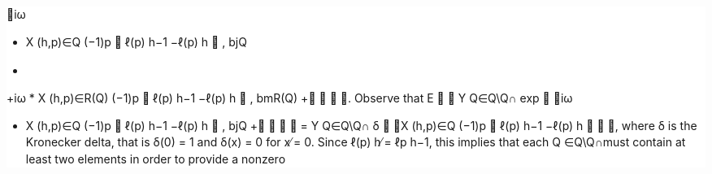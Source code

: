 iω
* X
(h,p)∈Q
(−1)p 
ℓ(p)
h−1 −ℓ(p)
h

, bjQ
+
+iω
*
X
(h,p)∈R(Q)
(−1)p 
ℓ(p)
h−1 −ℓ(p)
h

, bmR(Q)
+


.
Observe that
E


Y
Q∈Q\Q∩
exp

iω
* X
(h,p)∈Q
(−1)p 
ℓ(p)
h−1 −ℓ(p)
h

, bjQ
+



=
Y
Q∈Q\Q∩
δ

X
(h,p)∈Q
(−1)p 
ℓ(p)
h−1 −ℓ(p)
h


,
where δ is the Kronecker delta, that is δ(0) = 1 and δ(x) = 0 for x ̸= 0. Since ℓ(p)
h
̸= ℓp
h−1, this
implies that each Q ∈Q\Q∩must contain at least two elements in order to provide a nonzero